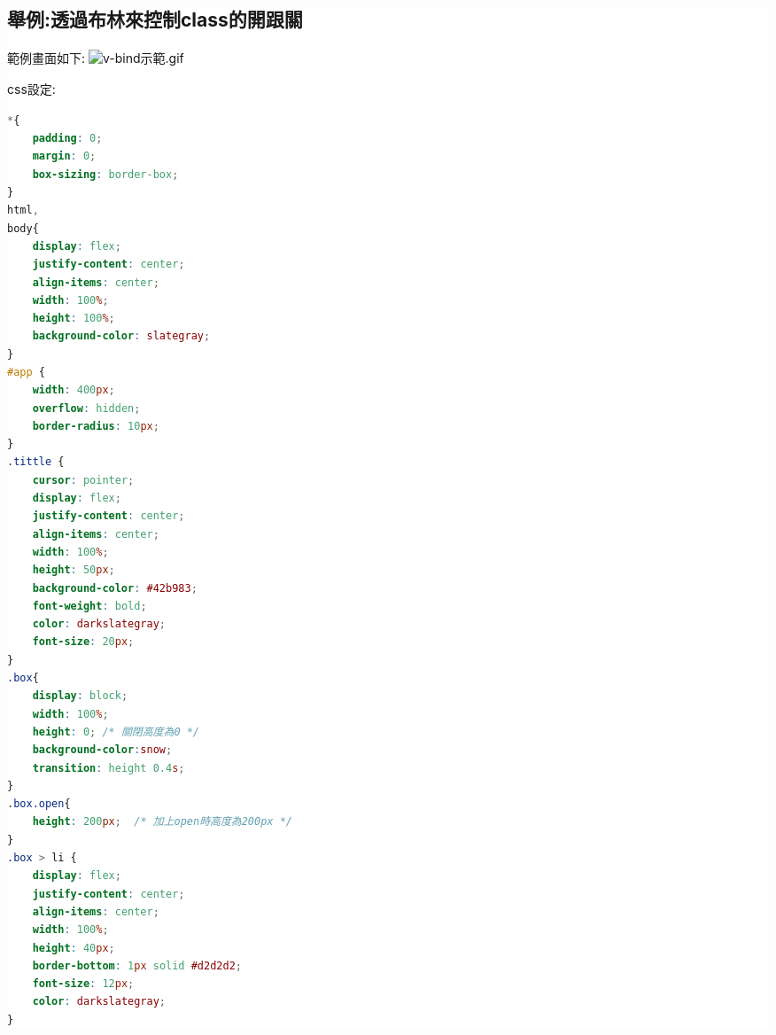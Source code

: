 ## 舉例:透過布林來控制class的開跟關
範例畫面如下:
![v-bind示範.gif](http://192.168.25.60:8000/files/file_storage/e6d6423a.gif)

css設定:
```css
*{
    padding: 0;
    margin: 0;
    box-sizing: border-box;
} 
html, 
body{
    display: flex;
    justify-content: center;
    align-items: center;
    width: 100%;
    height: 100%;
    background-color: slategray;
}
#app {
    width: 400px;
    overflow: hidden;
    border-radius: 10px;
}
.tittle {
    cursor: pointer;
    display: flex;
    justify-content: center;
    align-items: center;
    width: 100%;
    height: 50px;
    background-color: #42b983;
    font-weight: bold;
    color: darkslategray;
    font-size: 20px;
}
.box{
    display: block;
    width: 100%;
    height: 0; /* 關閉高度為0 */
    background-color:snow;
    transition: height 0.4s;
}
.box.open{
    height: 200px;  /* 加上open時高度為200px */
}
.box > li {
    display: flex;
    justify-content: center;
    align-items: center;
    width: 100%;
    height: 40px;
    border-bottom: 1px solid #d2d2d2;
    font-size: 12px;
    color: darkslategray;
}
```
